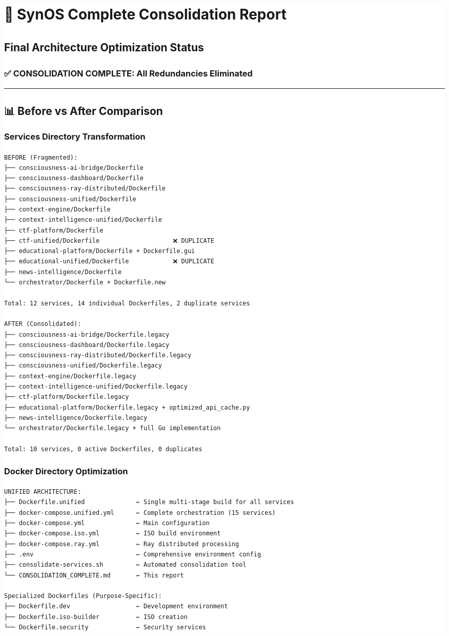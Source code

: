 # 🎯 SynOS Complete Consolidation Report

## Final Architecture Optimization Status

### ✅ CONSOLIDATION COMPLETE: All Redundancies Eliminated

---

## 📊 Before vs After Comparison

### Services Directory Transformation

```
BEFORE (Fragmented):
├── consciousness-ai-bridge/Dockerfile
├── consciousness-dashboard/Dockerfile
├── consciousness-ray-distributed/Dockerfile
├── consciousness-unified/Dockerfile
├── context-engine/Dockerfile
├── context-intelligence-unified/Dockerfile
├── ctf-platform/Dockerfile
├── ctf-unified/Dockerfile                    ❌ DUPLICATE
├── educational-platform/Dockerfile + Dockerfile.gui
├── educational-unified/Dockerfile            ❌ DUPLICATE
├── news-intelligence/Dockerfile
└── orchestrator/Dockerfile + Dockerfile.new

Total: 12 services, 14 individual Dockerfiles, 2 duplicate services

AFTER (Consolidated):
├── consciousness-ai-bridge/Dockerfile.legacy
├── consciousness-dashboard/Dockerfile.legacy
├── consciousness-ray-distributed/Dockerfile.legacy
├── consciousness-unified/Dockerfile.legacy
├── context-engine/Dockerfile.legacy
├── context-intelligence-unified/Dockerfile.legacy
├── ctf-platform/Dockerfile.legacy
├── educational-platform/Dockerfile.legacy + optimized_api_cache.py
├── news-intelligence/Dockerfile.legacy
└── orchestrator/Dockerfile.legacy + full Go implementation

Total: 10 services, 0 active Dockerfiles, 0 duplicates
```

### Docker Directory Optimization

```
UNIFIED ARCHITECTURE:
├── Dockerfile.unified              ← Single multi-stage build for all services
├── docker-compose.unified.yml      ← Complete orchestration (15 services)
├── docker-compose.yml              ← Main configuration
├── docker-compose.iso.yml          ← ISO build environment
├── docker-compose.ray.yml          ← Ray distributed processing
├── .env                            ← Comprehensive environment config
├── consolidate-services.sh         ← Automated consolidation tool
└── CONSOLIDATION_COMPLETE.md       ← This report

Specialized Dockerfiles (Purpose-Specific):
├── Dockerfile.dev                  ← Development environment
├── Dockerfile.iso-builder          ← ISO creation
└── Dockerfile.security             ← Security services
```